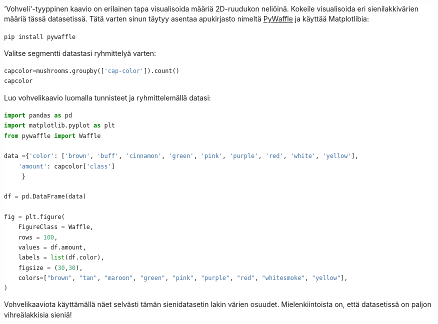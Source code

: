'Vohveli'-tyyppinen kaavio on erilainen tapa visualisoida määriä 2D-ruudukon neliöinä. Kokeile visualisoida eri sienilakkivärien määriä tässä datasetissä. Tätä varten sinun täytyy asentaa apukirjasto nimeltä [PyWaffle](https://pypi.org/project/pywaffle/) ja käyttää Matplotlibia:

```python
pip install pywaffle
```

Valitse segmentti datastasi ryhmittelyä varten:

```python
capcolor=mushrooms.groupby(['cap-color']).count()
capcolor
```

Luo vohvelikaavio luomalla tunnisteet ja ryhmittelemällä datasi:

```python
import pandas as pd
import matplotlib.pyplot as plt
from pywaffle import Waffle
  
data ={'color': ['brown', 'buff', 'cinnamon', 'green', 'pink', 'purple', 'red', 'white', 'yellow'],
    'amount': capcolor['class']
     }
  
df = pd.DataFrame(data)
  
fig = plt.figure(
    FigureClass = Waffle,
    rows = 100,
    values = df.amount,
    labels = list(df.color),
    figsize = (30,30),
    colors=["brown", "tan", "maroon", "green", "pink", "purple", "red", "whitesmoke", "yellow"],
)
```

Vohvelikaaviota käyttämällä näet selvästi tämän sienidatasetin lakin värien osuudet. Mielenkiintoista on, että datasetissä on paljon vihreälakkisia sieniä!
